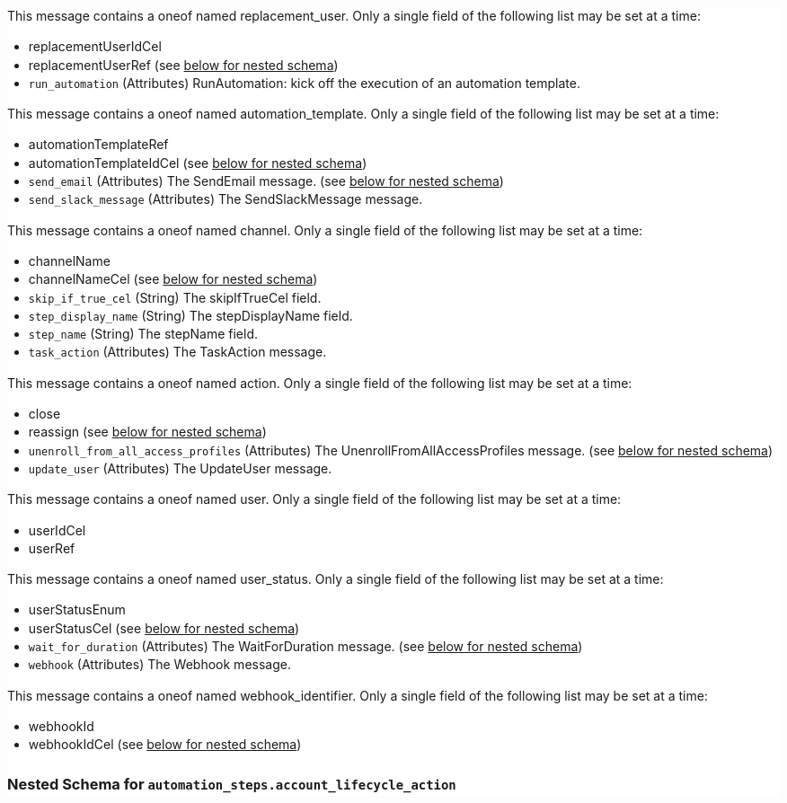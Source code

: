 This message contains a oneof named replacement_user. Only a single field of the following list may be set at a time:
  - replacementUserIdCel
  - replacementUserRef (see [below for nested schema](#nestedatt--automation_steps--remove_from_delegation))
- `run_automation` (Attributes) RunAutomation: kick off the execution of an automation template.

This message contains a oneof named automation_template. Only a single field of the following list may be set at a time:
  - automationTemplateRef
  - automationTemplateIdCel (see [below for nested schema](#nestedatt--automation_steps--run_automation))
- `send_email` (Attributes) The SendEmail message. (see [below for nested schema](#nestedatt--automation_steps--send_email))
- `send_slack_message` (Attributes) The SendSlackMessage message.

This message contains a oneof named channel. Only a single field of the following list may be set at a time:
  - channelName
  - channelNameCel (see [below for nested schema](#nestedatt--automation_steps--send_slack_message))
- `skip_if_true_cel` (String) The skipIfTrueCel field.
- `step_display_name` (String) The stepDisplayName field.
- `step_name` (String) The stepName field.
- `task_action` (Attributes) The TaskAction message.

This message contains a oneof named action. Only a single field of the following list may be set at a time:
  - close
  - reassign (see [below for nested schema](#nestedatt--automation_steps--task_action))
- `unenroll_from_all_access_profiles` (Attributes) The UnenrollFromAllAccessProfiles message. (see [below for nested schema](#nestedatt--automation_steps--unenroll_from_all_access_profiles))
- `update_user` (Attributes) The UpdateUser message.

This message contains a oneof named user. Only a single field of the following list may be set at a time:
  - userIdCel
  - userRef


This message contains a oneof named user_status. Only a single field of the following list may be set at a time:
  - userStatusEnum
  - userStatusCel (see [below for nested schema](#nestedatt--automation_steps--update_user))
- `wait_for_duration` (Attributes) The WaitForDuration message. (see [below for nested schema](#nestedatt--automation_steps--wait_for_duration))
- `webhook` (Attributes) The Webhook message.

This message contains a oneof named webhook_identifier. Only a single field of the following list may be set at a time:
  - webhookId
  - webhookIdCel (see [below for nested schema](#nestedatt--automation_steps--webhook))

<a id="nestedatt--automation_steps--account_lifecycle_action"></a>
### Nested Schema for `automation_steps.account_lifecycle_action`
